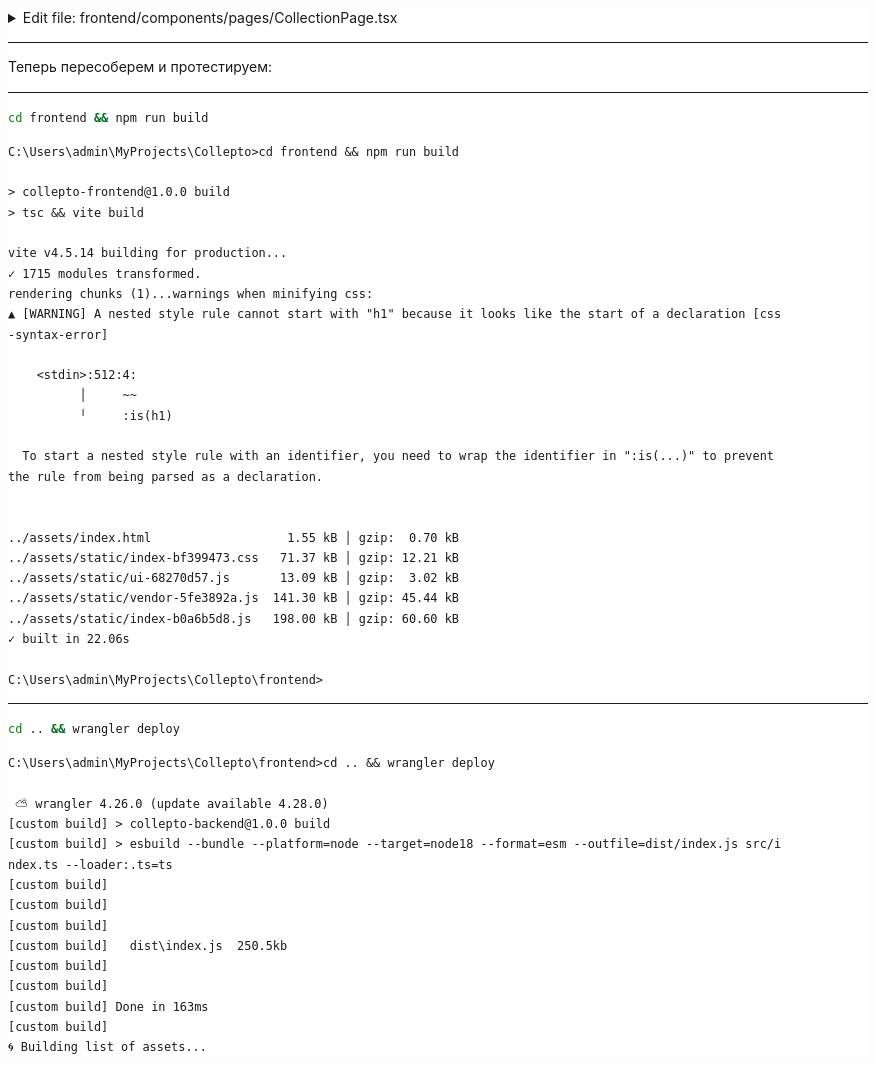 
<details><summary>Edit file: frontend/components/pages/CollectionPage.tsx</summary></details>

---

Теперь пересоберем и протестируем:

---

```bash
cd frontend && npm run build
```

```
C:\Users\admin\MyProjects\Collepto>cd frontend && npm run build

> collepto-frontend@1.0.0 build
> tsc && vite build

vite v4.5.14 building for production...
✓ 1715 modules transformed.
rendering chunks (1)...warnings when minifying css:
▲ [WARNING] A nested style rule cannot start with "h1" because it looks like the start of a declaration [css
-syntax-error]

    <stdin>:512:4:
          │     ~~
          ╵     :is(h1)

  To start a nested style rule with an identifier, you need to wrap the identifier in ":is(...)" to prevent 
the rule from being parsed as a declaration.


../assets/index.html                   1.55 kB │ gzip:  0.70 kB
../assets/static/index-bf399473.css   71.37 kB │ gzip: 12.21 kB
../assets/static/ui-68270d57.js       13.09 kB │ gzip:  3.02 kB
../assets/static/vendor-5fe3892a.js  141.30 kB │ gzip: 45.44 kB
../assets/static/index-b0a6b5d8.js   198.00 kB │ gzip: 60.60 kB
✓ built in 22.06s

C:\Users\admin\MyProjects\Collepto\frontend>
```

---

```bash
cd .. && wrangler deploy
```

```
C:\Users\admin\MyProjects\Collepto\frontend>cd .. && wrangler deploy

 ⛅️ wrangler 4.26.0 (update available 4.28.0)
[custom build] > collepto-backend@1.0.0 build
[custom build] > esbuild --bundle --platform=node --target=node18 --format=esm --outfile=dist/index.js src/i
ndex.ts --loader:.ts=ts
[custom build]
[custom build]
[custom build]
[custom build]   dist\index.js  250.5kb
[custom build]
[custom build]
[custom build] Done in 163ms
[custom build]
🌀 Building list of assets...
```